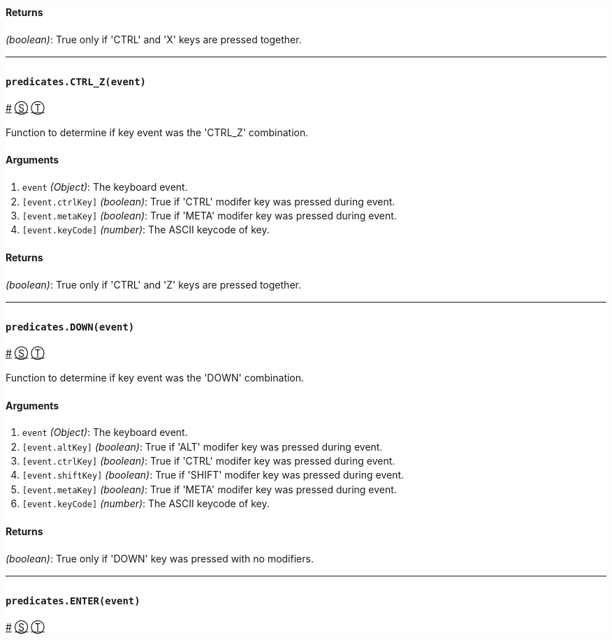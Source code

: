 #### Returns
*(boolean)*:  True only if 'CTRL' and 'X' keys are pressed together.

* * *





### <a id="predicates-CTRL_Z"></a>`predicates.CTRL_Z(event)`
<a href="#predicates-CTRL_Z">#</a> [&#x24C8;](https://github.com/iceddev/iggins/blob/master/src/predicates.js#L81 "View in source") [&#x24C9;][1]

Function to determine if key event was the 'CTRL_Z' combination.

#### Arguments
1. `event` *(Object)*: The keyboard event.
2. `[event.ctrlKey]` *(boolean)*: True if 'CTRL' modifer key was pressed during event.
3. `[event.metaKey]` *(boolean)*: True if 'META' modifer key was pressed during event.
4. `[event.keyCode]` *(number)*: The ASCII keycode of key.

#### Returns
*(boolean)*:  True only if 'CTRL' and 'Z' keys are pressed together.

* * *





### <a id="predicates-DOWN"></a>`predicates.DOWN(event)`
<a href="#predicates-DOWN">#</a> [&#x24C8;](https://github.com/iceddev/iggins/blob/master/src/predicates.js#L657 "View in source") [&#x24C9;][1]

Function to determine if key event was the 'DOWN' combination.

#### Arguments
1. `event` *(Object)*: The keyboard event.
2. `[event.altKey]` *(boolean)*: True if 'ALT' modifer key was pressed during event.
3. `[event.ctrlKey]` *(boolean)*: True if 'CTRL' modifer key was pressed during event.
4. `[event.shiftKey]` *(boolean)*: True if 'SHIFT' modifer key was pressed during event.
5. `[event.metaKey]` *(boolean)*: True if 'META' modifer key was pressed during event.
6. `[event.keyCode]` *(number)*: The ASCII keycode of key.

#### Returns
*(boolean)*:  True only if 'DOWN' key was pressed with no modifiers.

* * *





### <a id="predicates-ENTER"></a>`predicates.ENTER(event)`
<a href="#predicates-ENTER">#</a> [&#x24C8;](https://github.com/iceddev/iggins/blob/master/src/predicates.js#L714 "View in source") [&#x24C9;][1]


 [1]: #predicates "Jump back to the TOC."
